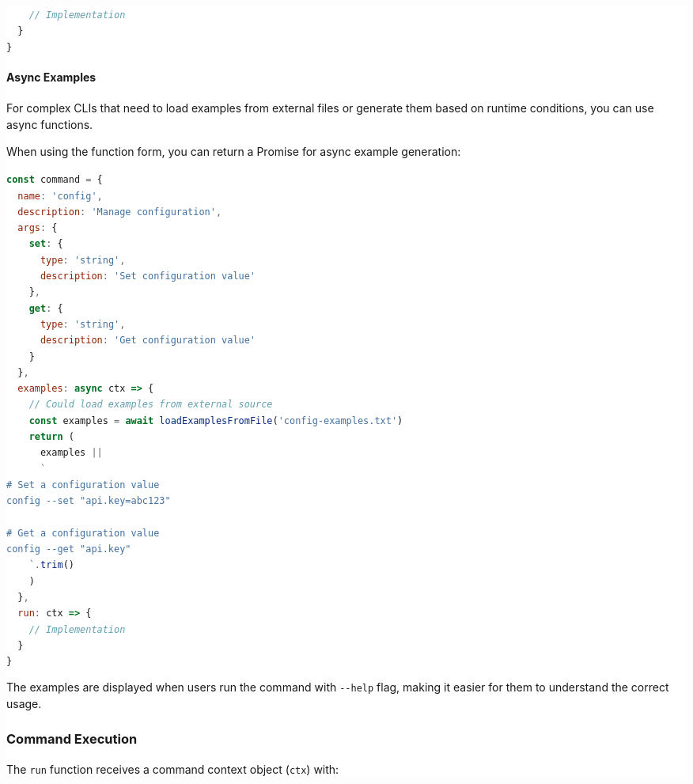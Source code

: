 ```js
    // Implementation
  }
}
```

#### Async Examples

For complex CLIs that need to load examples from external files or generate them based on runtime conditions, you can use async functions.

When using the function form, you can return a Promise for async example generation:

```js
const command = {
  name: 'config',
  description: 'Manage configuration',
  args: {
    set: {
      type: 'string',
      description: 'Set configuration value'
    },
    get: {
      type: 'string',
      description: 'Get configuration value'
    }
  },
  examples: async ctx => {
    // Could load examples from external source
    const examples = await loadExamplesFromFile('config-examples.txt')
    return (
      examples ||
      `
# Set a configuration value
config --set "api.key=abc123"

# Get a configuration value
config --get "api.key"
    `.trim()
    )
  },
  run: ctx => {
    // Implementation
  }
}
```

The examples are displayed when users run the command with `--help` flag, making it easier for them to understand the correct usage.

### Command Execution

The `run` function receives a command context object (`ctx`) with:
